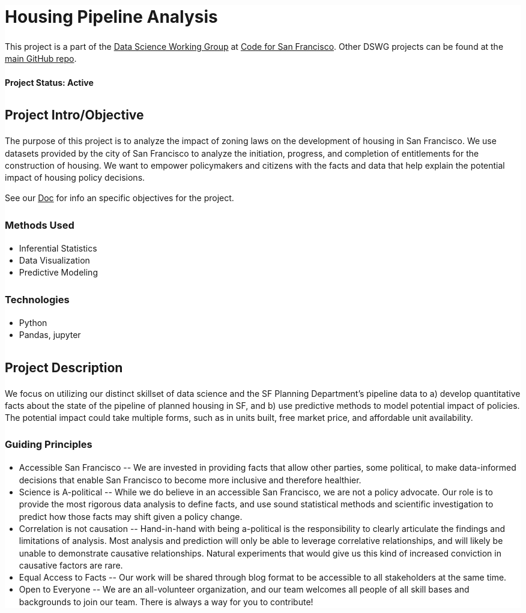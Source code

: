 # Housing Pipeline Analysis
This project is a part of the [Data Science Working Group](http://datascience.codeforsanfrancisco.org) at [Code for San Francisco](http://www.codeforsanfrancisco.org).  Other DSWG projects can be found at the [main GitHub repo](https://github.com/sfbrigade/data-science-wg).

#### Project Status: Active

## Project Intro/Objective

The purpose of this project is to analyze the impact of zoning laws on the development of housing in San Francisco. We use datasets provided by the city of San Francisco to analyze the initiation, progress, and completion of entitlements for the construction of housing. We want to empower policymakers and citizens with the facts and data that help explain the potential impact of housing policy decisions.

See our [Doc](https://docs.google.com/document/d/1giQrnMOPvQSi2tEBPxd4bxzFKbH9m3MZQnB2vrwD4tI/edit) for info an specific objectives for the project.

### Methods Used
* Inferential Statistics
* Data Visualization
* Predictive Modeling

### Technologies
* Python
* Pandas, jupyter

## Project Description

We focus on utilizing our distinct skillset of data science and the SF Planning Department’s pipeline data to a) develop quantitative facts about the state of the pipeline of planned housing in SF, and b) use predictive methods to model potential impact of policies. The potential impact could take multiple forms, such as in units built, free market price, and affordable unit availability.

### Guiding Principles

- Accessible San Francisco -- We are invested in providing facts that allow other parties, some political, to make data-informed decisions that enable San Francisco to become more inclusive and therefore healthier.
- Science is A-political -- While we do believe in an accessible San Francisco, we are not a policy advocate. Our role is to provide the most rigorous data analysis to define facts, and use sound statistical methods and scientific investigation to predict how those facts may shift given a policy change.
- Correlation is not causation -- Hand-in-hand with being a-political is the responsibility to clearly articulate the findings and limitations of analysis. Most analysis and prediction will only be able to leverage correlative relationships, and will likely be unable to demonstrate causative relationships. Natural experiments that would give us this kind of increased conviction in causative factors are rare.
- Equal Access to Facts -- Our work will be shared through blog format to be accessible to all stakeholders at the same time.
- Open to Everyone -- We are an all-volunteer organization, and our team welcomes all people of all skill bases and backgrounds to join our team. There is always a way for you to contribute!
